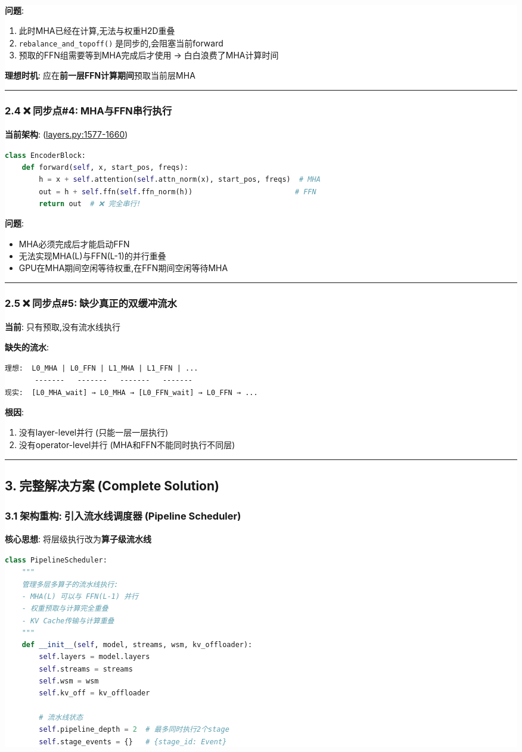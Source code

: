 **问题**:
1. 此时MHA已经在计算,无法与权重H2D重叠
2. `rebalance_and_topoff()` 是同步的,会阻塞当前forward
3. 预取的FFN组需要等到MHA完成后才使用 → 白白浪费了MHA计算时间

**理想时机**: 应在**前一层FFN计算期间**预取当前层MHA

---

### 2.4 ❌ 同步点#4: MHA与FFN串行执行

**当前架构**: ([layers.py:1577-1660](layers.py#L1577-L1660))

```python
class EncoderBlock:
    def forward(self, x, start_pos, freqs):
        h = x + self.attention(self.attn_norm(x), start_pos, freqs)  # MHA
        out = h + self.ffn(self.ffn_norm(h))                        # FFN
        return out  # ❌ 完全串行!
```

**问题**:
- MHA必须完成后才能启动FFN
- 无法实现MHA(L)与FFN(L-1)的并行重叠
- GPU在MHA期间空闲等待权重,在FFN期间空闲等待MHA

---

### 2.5 ❌ 同步点#5: 缺少真正的双缓冲流水

**当前**: 只有预取,没有流水线执行

**缺失的流水**:
```
理想:  L0_MHA | L0_FFN | L1_MHA | L1_FFN | ...
       -------   -------   -------   -------
现实:  [L0_MHA_wait] → L0_MHA → [L0_FFN_wait] → L0_FFN → ...
```

**根因**:
1. 没有layer-level并行 (只能一层一层执行)
2. 没有operator-level并行 (MHA和FFN不能同时执行不同层)

---

## 3. 完整解决方案 (Complete Solution)

### 3.1 架构重构: 引入流水线调度器 (Pipeline Scheduler)

**核心思想**: 将层级执行改为**算子级流水线**

```python
class PipelineScheduler:
    """
    管理多层多算子的流水线执行:
    - MHA(L) 可以与 FFN(L-1) 并行
    - 权重预取与计算完全重叠
    - KV Cache传输与计算重叠
    """
    def __init__(self, model, streams, wsm, kv_offloader):
        self.layers = model.layers
        self.streams = streams
        self.wsm = wsm
        self.kv_off = kv_offloader

        # 流水线状态
        self.pipeline_depth = 2  # 最多同时执行2个stage
        self.stage_events = {}   # {stage_id: Event}
```